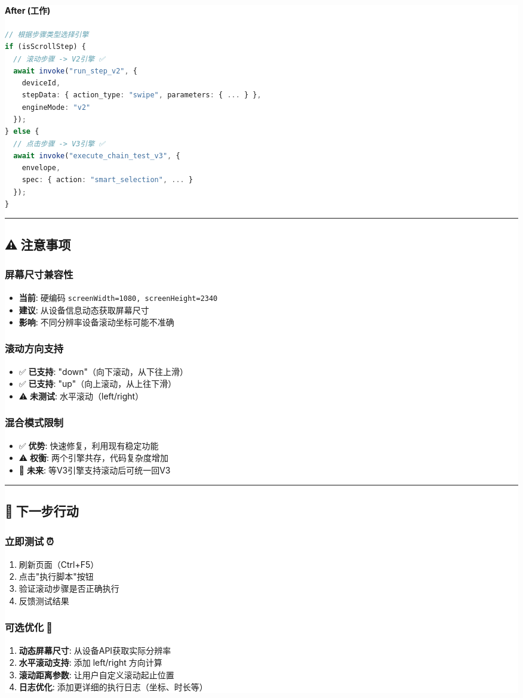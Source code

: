 #### After (工作)
```typescript
// 根据步骤类型选择引擎
if (isScrollStep) {
  // 滚动步骤 -> V2引擎 ✅
  await invoke("run_step_v2", {
    deviceId,
    stepData: { action_type: "swipe", parameters: { ... } },
    engineMode: "v2"
  });
} else {
  // 点击步骤 -> V3引擎 ✅
  await invoke("execute_chain_test_v3", {
    envelope,
    spec: { action: "smart_selection", ... }
  });
}
```

---

## ⚠️ 注意事项

### 屏幕尺寸兼容性
- **当前**: 硬编码 `screenWidth=1080, screenHeight=2340`
- **建议**: 从设备信息动态获取屏幕尺寸
- **影响**: 不同分辨率设备滚动坐标可能不准确

### 滚动方向支持
- ✅ **已支持**: "down"（向下滚动，从下往上滑）
- ✅ **已支持**: "up"（向上滚动，从上往下滑）
- ⚠️ **未测试**: 水平滚动（left/right）

### 混合模式限制
- ✅ **优势**: 快速修复，利用现有稳定功能
- ⚠️ **权衡**: 两个引擎共存，代码复杂度增加
- 🔮 **未来**: 等V3引擎支持滚动后可统一回V3

---

## 🎯 下一步行动

### 立即测试 ⏰
1. 刷新页面（Ctrl+F5）
2. 点击"执行脚本"按钮
3. 验证滚动步骤是否正确执行
4. 反馈测试结果

### 可选优化 📝
1. **动态屏幕尺寸**: 从设备API获取实际分辨率
2. **水平滚动支持**: 添加 left/right 方向计算
3. **滚动距离参数**: 让用户自定义滚动起止位置
4. **日志优化**: 添加更详细的执行日志（坐标、时长等）
